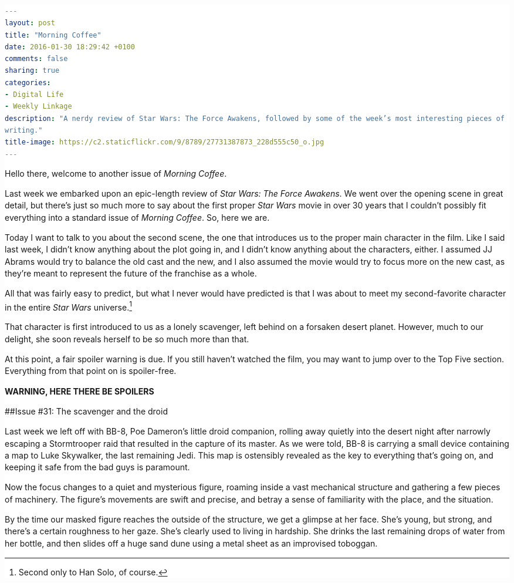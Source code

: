 ```yaml
---
layout: post
title: "Morning Coffee"
date: 2016-01-30 18:29:42 +0100
comments: false
sharing: true
categories: 
- Digital Life
- Weekly Linkage
description: "A nerdy review of Star Wars: The Force Awakens, followed by some of the week’s most interesting pieces of writing."
title-image: https://c2.staticflickr.com/9/8789/27731387873_228d555c50_o.jpg
---
```


Hello there, welcome to another issue of _Morning Coffee_.

Last week we embarked upon an epic-length review of _Star Wars: The Force Awakens_. We went over the opening scene in great detail, but there’s just so much more to say about the first proper _Star Wars_ movie in over 30 years that I couldn’t possibly fit everything into a standard issue of _Morning Coffee_. So, here we are.

Today I want to talk to you about the second scene, the one that introduces us to the proper main character in the film. Like I said last week, I didn’t know anything about the plot going in, and I didn’t know anything about the characters, either. I assumed JJ Abrams would try to balance the old cast and the new, and I also assumed the movie would try to focus more on the new cast, as they’re meant to represent the future of the franchise as a whole.

All that was fairly easy to predict, but what I never would have predicted is that I was about to meet my second-favorite character in the entire _Star Wars_ universe.[^ForceA1]

[^ForceA1]: Second only to Han Solo, of course.

That character is first introduced to us as a lonely scavenger, left behind on a forsaken desert planet. However, much to our delight, she soon reveals herself to be so much more than that.

At this point, a fair spoiler warning is due. If you still haven’t watched the film, you may want to jump over to the Top Five section. Everything from that point on is spoiler-free.

**WARNING, HERE THERE BE SPOILERS**

##Issue \#31: The scavenger and the droid

Last week we left off with BB-8, Poe Dameron’s little droid companion, rolling away quietly into the desert night after narrowly escaping a Stormtrooper raid that resulted in the capture of its master. As we were told, BB-8 is carrying a small device containing a map to Luke Skywalker, the last remaining Jedi. This map is ostensibly revealed as the key to everything that’s going on, and keeping it safe from the bad guys is paramount. 

Now the focus changes to a quiet and mysterious figure, roaming inside a vast mechanical structure and gathering a few pieces of machinery. The figure’s movements are swift and precise, and betray a sense of familiarity with the place, and the situation.

By the time our masked figure reaches the outside of the structure, we get a glimpse at her face. She’s young, but strong, and there’s a certain roughness to her gaze. She’s clearly used to living in hardship. She drinks the last remaining drops of water from her bottle, and then slides off a huge sand dune using a metal sheet as an improvised toboggan.
